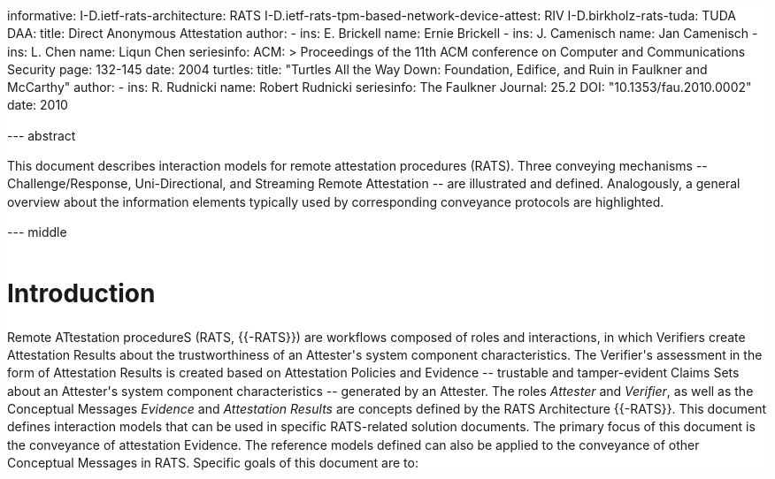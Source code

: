 informative:
  I-D.ietf-rats-architecture: RATS
  I-D.ietf-rats-tpm-based-network-device-attest: RIV
  I-D.birkholz-rats-tuda: TUDA
  DAA:
    title: Direct Anonymous Attestation
    author:
    - ins: E. Brickell
      name: Ernie Brickell
    - ins: J. Camenisch
      name: Jan Camenisch
    - ins: L. Chen
      name: Liqun Chen
    seriesinfo:
      ACM: >
        Proceedings of the 11th ACM conference on Computer and Communications Security
      page: 132-145
    date: 2004
  turtles:
    title: "Turtles All the Way Down: Foundation, Edifice, and Ruin in Faulkner and McCarthy"
    author:
    - ins: R. Rudnicki
      name: Robert Rudnicki
    seriesinfo:
      The Faulkner Journal: 25.2
      DOI: "10.1353/fau.2010.0002"
    date: 2010

--- abstract

This document describes interaction models for remote attestation procedures (RATS).
Three conveying mechanisms -- Challenge/Response, Uni-Directional, and Streaming Remote Attestation  -- are illustrated and defined.
Analogously, a general overview about the information elements typically used by corresponding conveyance protocols are highlighted.

--- middle

# Introduction

Remote ATtestation procedureS (RATS, {{-RATS}}) are workflows composed of roles and interactions, in which Verifiers create Attestation Results about the trustworthiness of an Attester's system component characteristics.
The Verifier's assessment in the form of Attestation Results is created based on Attestation Policies and Evidence -- trustable and tamper-evident Claims Sets about an Attester's system component characteristics -- generated by an Attester.
The roles *Attester* and *Verifier*, as well as the Conceptual Messages *Evidence* and *Attestation Results* are concepts defined by the RATS Architecture {{-RATS}}.
This document defines interaction models that can be used in specific RATS-related solution documents.
The primary focus of this document is the conveyance of attestation Evidence. The reference models defined can also be applied to the conveyance of other Conceptual Messages in RATS.
Specific goals of this document are to:
